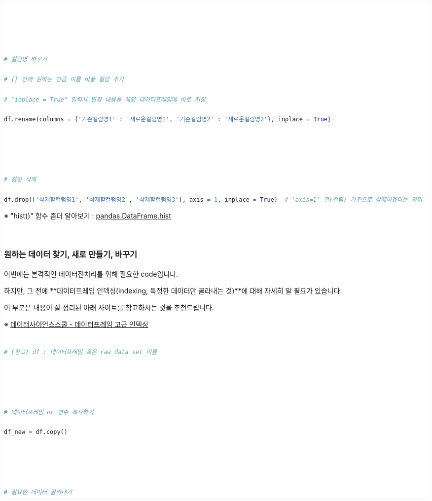 ```python





# 컬럼명 바꾸기

# {} 안에 원하는 만큼 이름 바꿀 컬럼 추가

# "inplace = True" 입력시 변경 내용을 해당 데이터프레임에 바로 저장

df.rename(columns = {'기존컬럼명1' : '새로운컬럼명1', '기존컬럼명2' : '새로운컬럼명2'}, inplace = True)





# 컬럼 삭제

df.drop(['삭제할컬럼명1', '삭제할컬럼명2', '삭제할컬럼명3'], axis = 1, inplace = True)  # 'axis=1' 열(컬럼) 기준으로 삭제하겠다는 의미

```



※ "hist()" 함수 좀더 알아보기 : [pandas.DataFrame.hist]('https://pandas.pydata.org/pandas-docs/stable/reference/api/pandas.DataFrame.hist.html')





<br>

### 원하는 데이터 찾기, 새로 만들기, 바꾸기



이번에는 본격적인 데이터전처리를 위해 필요한 code입니다.  

하지만, 그 전에 **데이터프레임 인덱싱(indexing, 특정한 데이터만 골라내는 것)**에 대해 자세히 알 필요가 있습니다.   

이 부분은 내용이 잘 정리된 아래 사이트를 참고하시는 것을 추천드립니다.   



※ [데이터사이언스스쿨 - 데이터프레임 고급 인덱싱]('https://datascienceschool.net/view-notebook/704731b41f794b8ea00768f5b0904512')  





```python 

# (참고) df : 데이터프레임 혹은 raw data set 이름





# 데이터프레임 or 변수 복사하기

df_new = df.copy()





# 필요한 데이터 골라내기

```